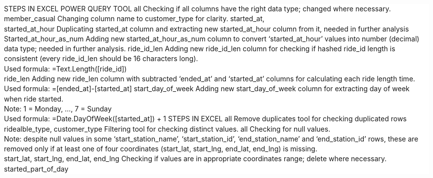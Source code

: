 </thead>
<tbody>
  <tr>
    <td colspan="2">STEPS IN EXCEL POWER QUERY TOOL</td>
  </tr>
  <tr>
    <td>all</td>
    <td>Checking if all columns have the right data type; changed where necessary.</td>
  </tr>
  <tr>
    <td>member_casual</td>
    <td>Changing column name to customer_type for clarity.</td>
  </tr>
  <tr>
    <td>started_at,<br>started_at_hour</td>
    <td>Duplicating started_at column and extracting new started_at_hour column from it, needed in further analysis</td>
  </tr>
  <tr>
    <td>Started_at_hour_as_num</td>
    <td>Adding new started_at_hour_as_num column to convert ‘started_at_hour’ values into number (decimal) data type; needed in further analysis.</td>
  </tr>
  <tr>
    <td>ride_id_len</td>
    <td>Adding new ride_id_len column for checking if hashed ride_id length is consistent (every ride_id_len should be 16 characters long).<br>Used formula: =Text.Length([ride_id])<br></td>
  </tr>
  <tr>
    <td>ride_len</td>
    <td>Adding new ride_len column with subtracted ‘ended_at’ and ‘started_at’ columns for calculating each ride length time.<br>Used formula: =[ended_at]-[started_at]</td>
  </tr>
  <tr>
    <td>start_day_of_week</td>
    <td>Adding new start_day_of_week column for extracting day of week when ride started.<br>Note: 1 = Monday, …, 7 = Sunday<br>Used formula: =Date.DayOfWeek([started_at]) + 1</td>
  </tr>
  <tr>
    <td colspan="2">STEPS IN EXCEL</td>
  </tr>
  <tr>
    <td>all</td>
    <td>Remove duplicates tool for checking duplicated rows</td>
  </tr>
  <tr>
    <td>ridealble_type, customer_type</td>
    <td>Filtering tool for checking distinct values.</td>
  </tr>
  <tr>
    <td>all</td>
    <td>Checking for null values.<br>Note: despite null values in some ‘start_station_name’, ‘start_station_id’, ‘end_station_name’ and ‘end_station_id’ rows, these are removed only if at least one of four coordinates (start_lat, start_lng, end_lat, end_lng) is missing.<br></td>
  </tr>
  <tr>
    <td>start_lat, start_lng, end_lat, end_lng</td>
    <td>Checking if values are in appropriate coordinates range; delete where necessary.</td>
  </tr>
  <tr>
    <td>started_part_of_day</td>
